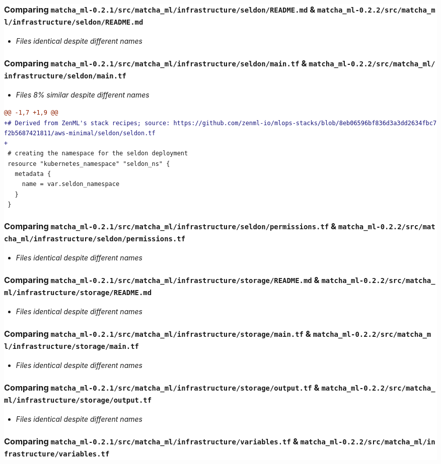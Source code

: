 ### Comparing `matcha_ml-0.2.1/src/matcha_ml/infrastructure/seldon/README.md` & `matcha_ml-0.2.2/src/matcha_ml/infrastructure/seldon/README.md`

 * *Files identical despite different names*

### Comparing `matcha_ml-0.2.1/src/matcha_ml/infrastructure/seldon/main.tf` & `matcha_ml-0.2.2/src/matcha_ml/infrastructure/seldon/main.tf`

 * *Files 8% similar despite different names*

```diff
@@ -1,7 +1,9 @@
+# Derived from ZenML's stack recipes; source: https://github.com/zenml-io/mlops-stacks/blob/8eb06596bf836d3a3dd2634fbc7f2b5687421811/aws-minimal/seldon/seldon.tf
+
 # creating the namespace for the seldon deployment
 resource "kubernetes_namespace" "seldon_ns" {
   metadata {
     name = var.seldon_namespace
   }
 }
```

### Comparing `matcha_ml-0.2.1/src/matcha_ml/infrastructure/seldon/permissions.tf` & `matcha_ml-0.2.2/src/matcha_ml/infrastructure/seldon/permissions.tf`

 * *Files identical despite different names*

### Comparing `matcha_ml-0.2.1/src/matcha_ml/infrastructure/storage/README.md` & `matcha_ml-0.2.2/src/matcha_ml/infrastructure/storage/README.md`

 * *Files identical despite different names*

### Comparing `matcha_ml-0.2.1/src/matcha_ml/infrastructure/storage/main.tf` & `matcha_ml-0.2.2/src/matcha_ml/infrastructure/storage/main.tf`

 * *Files identical despite different names*

### Comparing `matcha_ml-0.2.1/src/matcha_ml/infrastructure/storage/output.tf` & `matcha_ml-0.2.2/src/matcha_ml/infrastructure/storage/output.tf`

 * *Files identical despite different names*

### Comparing `matcha_ml-0.2.1/src/matcha_ml/infrastructure/variables.tf` & `matcha_ml-0.2.2/src/matcha_ml/infrastructure/variables.tf`
